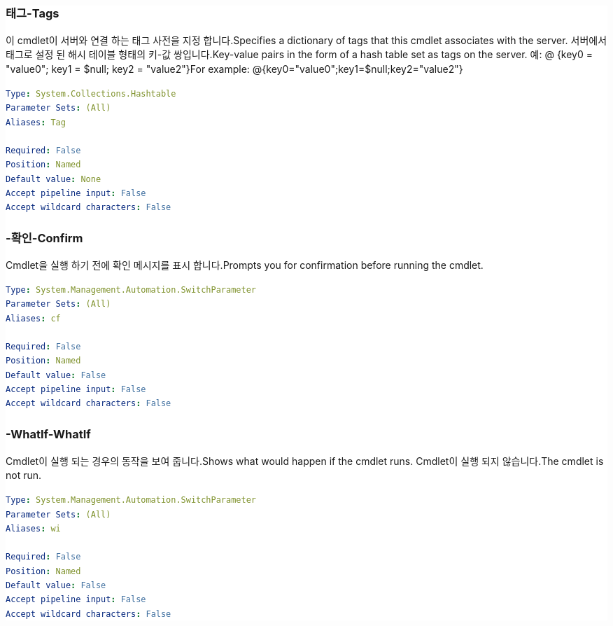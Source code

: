 ### <span data-ttu-id="a57c7-136">태그</span><span class="sxs-lookup"><span data-stu-id="a57c7-136">-Tags</span></span>
<span data-ttu-id="a57c7-137">이 cmdlet이 서버와 연결 하는 태그 사전을 지정 합니다.</span><span class="sxs-lookup"><span data-stu-id="a57c7-137">Specifies a dictionary of tags that this cmdlet associates with the server.</span></span> <span data-ttu-id="a57c7-138">서버에서 태그로 설정 된 해시 테이블 형태의 키-값 쌍입니다.</span><span class="sxs-lookup"><span data-stu-id="a57c7-138">Key-value pairs in the form of a hash table set as tags on the server.</span></span> <span data-ttu-id="a57c7-139">예: @ {key0 = "value0"; key1 = $null; key2 = "value2"}</span><span class="sxs-lookup"><span data-stu-id="a57c7-139">For example: @{key0="value0";key1=$null;key2="value2"}</span></span>

```yaml
Type: System.Collections.Hashtable
Parameter Sets: (All)
Aliases: Tag

Required: False
Position: Named
Default value: None
Accept pipeline input: False
Accept wildcard characters: False
```

### <span data-ttu-id="a57c7-140">-확인</span><span class="sxs-lookup"><span data-stu-id="a57c7-140">-Confirm</span></span>
<span data-ttu-id="a57c7-141">Cmdlet을 실행 하기 전에 확인 메시지를 표시 합니다.</span><span class="sxs-lookup"><span data-stu-id="a57c7-141">Prompts you for confirmation before running the cmdlet.</span></span>

```yaml
Type: System.Management.Automation.SwitchParameter
Parameter Sets: (All)
Aliases: cf

Required: False
Position: Named
Default value: False
Accept pipeline input: False
Accept wildcard characters: False
```

### <span data-ttu-id="a57c7-142">-WhatIf</span><span class="sxs-lookup"><span data-stu-id="a57c7-142">-WhatIf</span></span>
<span data-ttu-id="a57c7-143">Cmdlet이 실행 되는 경우의 동작을 보여 줍니다.</span><span class="sxs-lookup"><span data-stu-id="a57c7-143">Shows what would happen if the cmdlet runs.</span></span>
<span data-ttu-id="a57c7-144">Cmdlet이 실행 되지 않습니다.</span><span class="sxs-lookup"><span data-stu-id="a57c7-144">The cmdlet is not run.</span></span>

```yaml
Type: System.Management.Automation.SwitchParameter
Parameter Sets: (All)
Aliases: wi

Required: False
Position: Named
Default value: False
Accept pipeline input: False
Accept wildcard characters: False
```
